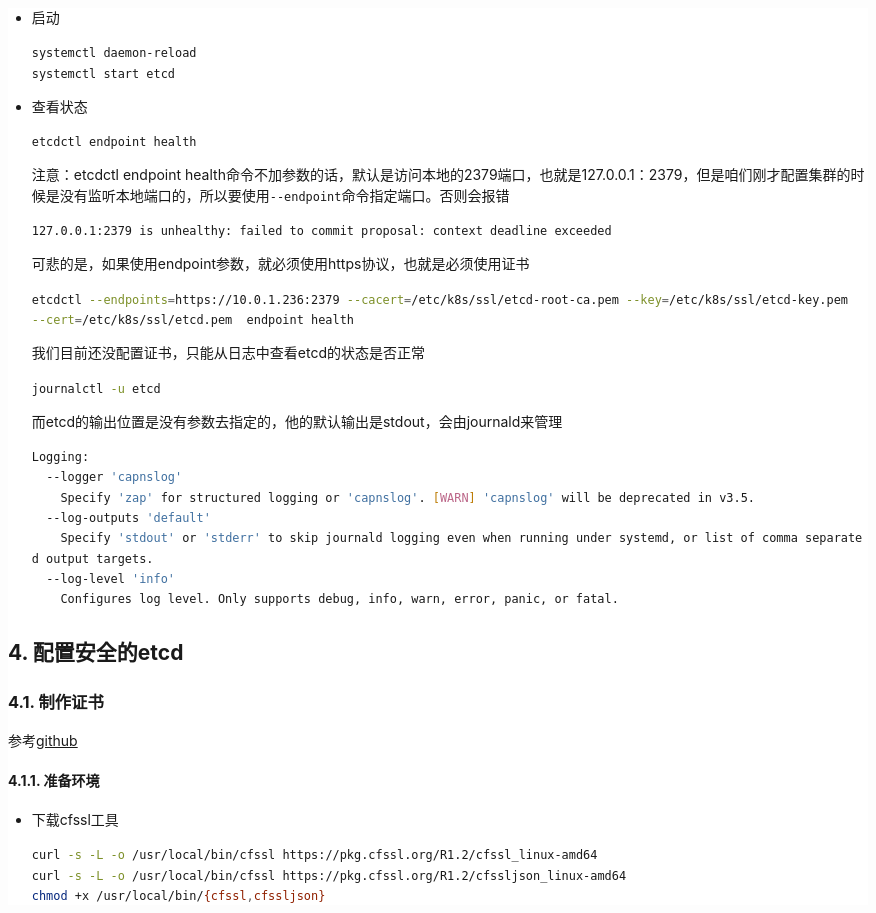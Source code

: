 + 启动

  ``` bash
  systemctl daemon-reload
  systemctl start etcd
  ```

+ 查看状态

  ``` bash
  etcdctl endpoint health
  ```
  
  注意：etcdctl endpoint health命令不加参数的话，默认是访问本地的2379端口，也就是127.0.0.1：2379，但是咱们刚才配置集群的时候是没有监听本地端口的，所以要使用`--endpoint`命令指定端口。否则会报错
  
  ``` bash
  127.0.0.1:2379 is unhealthy: failed to commit proposal: context deadline exceeded
  ```
  
  可悲的是，如果使用endpoint参数，就必须使用https协议，也就是必须使用证书
  
  ``` bash
  etcdctl --endpoints=https://10.0.1.236:2379 --cacert=/etc/k8s/ssl/etcd-root-ca.pem --key=/etc/k8s/ssl/etcd-key.pem  --cert=/etc/k8s/ssl/etcd.pem  endpoint health 
  ```
  
  我们目前还没配置证书，只能从日志中查看etcd的状态是否正常
  
  ``` bash
  journalctl -u etcd
  ```
  
  而etcd的输出位置是没有参数去指定的，他的默认输出是stdout，会由journald来管理
  
  ``` bash
  Logging:
    --logger 'capnslog'
      Specify 'zap' for structured logging or 'capnslog'. [WARN] 'capnslog' will be deprecated in v3.5.
    --log-outputs 'default'
      Specify 'stdout' or 'stderr' to skip journald logging even when running under systemd, or list of comma separated output targets.
    --log-level 'info'
      Configures log level. Only supports debug, info, warn, error, panic, or fatal.
  ```
  
  

## 4. 配置安全的etcd

### 4.1. 制作证书

参考[github](https://github.com/coreos/docs/blob/master/os/generate-self-signed-certificates.md)

#### 4.1.1. 准备环境

+ 下载cfssl工具

  ``` bash
  curl -s -L -o /usr/local/bin/cfssl https://pkg.cfssl.org/R1.2/cfssl_linux-amd64
  curl -s -L -o /usr/local/bin/cfssl https://pkg.cfssl.org/R1.2/cfssljson_linux-amd64
  chmod +x /usr/local/bin/{cfssl,cfssljson}
  ```
